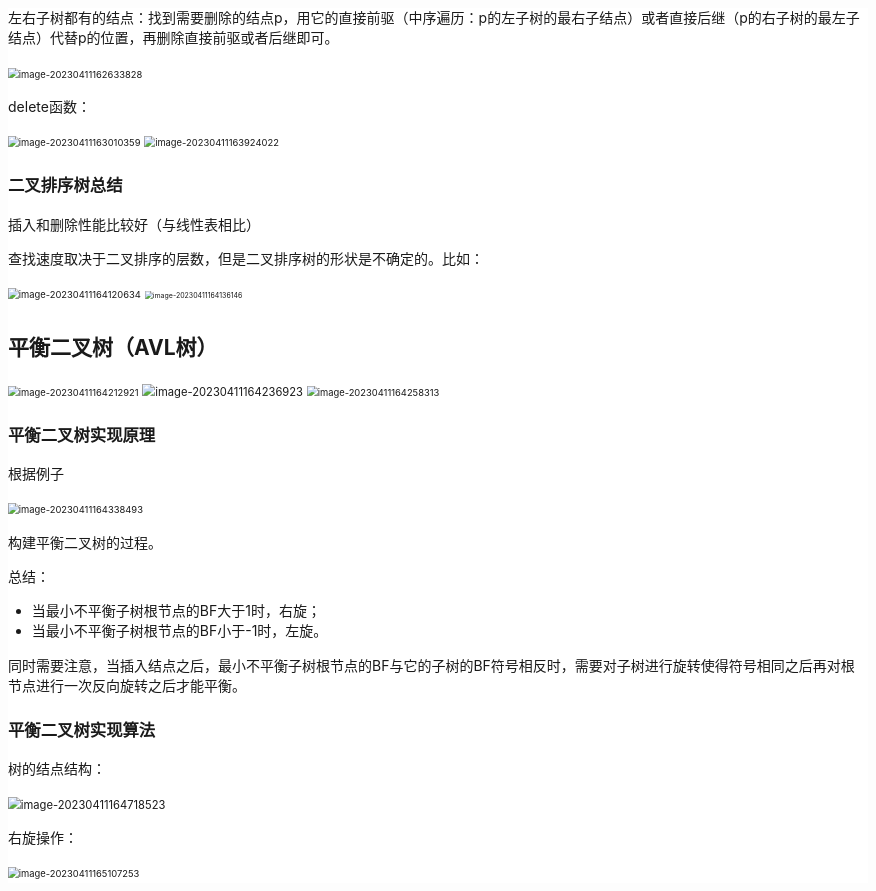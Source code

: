 左右子树都有的结点：找到需要删除的结点p，用它的直接前驱（中序遍历：p的左子树的最右子结点）或者直接后继（p的右子树的最左子结点）代替p的位置，再删除直接前驱或者后继即可。

<img src=".\image-data-structure\8-5-10.png" alt="image-20230411162633828" style="zoom:67%;" />

delete函数：

<img src=".\image-data-structure\8-5-11.png" alt="image-20230411163010359" style="zoom:67%;" />

<img src=".\image-data-structure\8-5-12.png" alt="image-20230411163924022" style="zoom:67%;" />

### 二叉排序树总结

插入和删除性能比较好（与线性表相比）

查找速度取决于二叉排序的层数，但是二叉排序树的形状是不确定的。比如：

<img src=".\image-data-structure\8-5-13.png" alt="image-20230411164120634" style="zoom:67%;" />

<img src=".\image-data-structure\8-5-14.png" alt="image-20230411164136146" style="zoom:50%;" />

## 平衡二叉树（AVL树）

<img src=".\image-data-structure\8-5-15.png" alt="image-20230411164212921" style="zoom:67%;" />

<img src=".\image-data-structure\8-6-1.png" alt="image-20230411164236923" style="zoom:80%;" />

<img src=".\image-data-structure\8-6-2.png" alt="image-20230411164258313" style="zoom:67%;" />

### 平衡二叉树实现原理

根据例子

<img src=".\image-data-structure\8-6-3.png" alt="image-20230411164338493" style="zoom:67%;" />

构建平衡二叉树的过程。

总结：

- 当最小不平衡子树根节点的BF大于1时，右旋；
- 当最小不平衡子树根节点的BF小于-1时，左旋。

同时需要注意，当插入结点之后，最小不平衡子树根节点的BF与它的子树的BF符号相反时，需要对子树进行旋转使得符号相同之后再对根节点进行一次反向旋转之后才能平衡。

### 平衡二叉树实现算法

树的结点结构：

<img src=".\image-data-structure\8-6-4.png" alt="image-20230411164718523" style="zoom:80%;" />

右旋操作：

<img src=".\image-data-structure\8-6-5.png" alt="image-20230411165107253" style="zoom:67%;" />
